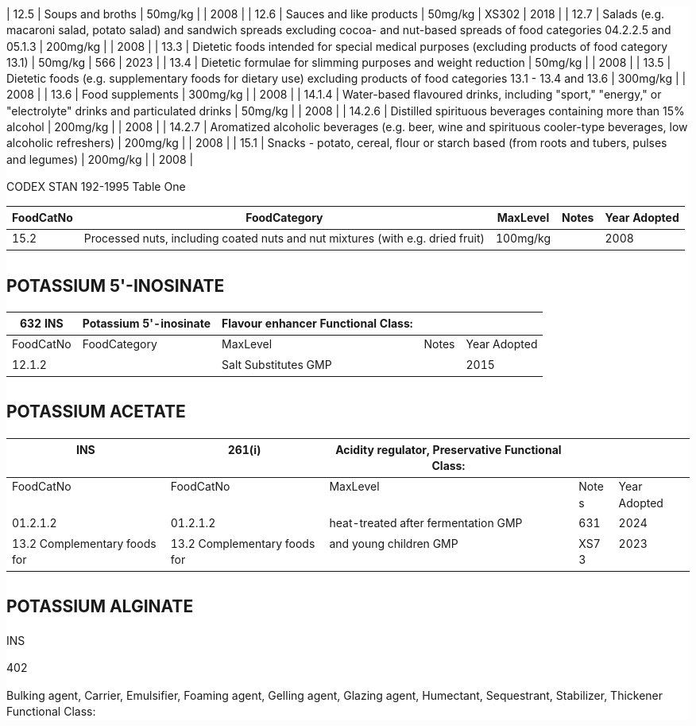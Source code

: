 | 12.5        | Soups and broths                                                                                                                                                 | 50mg/kg    |                                                            |           2008 |
| 12.6        | Sauces and like products                                                                                                                                         | 50mg/kg    | XS302                                                      |           2018 |
| 12.7        | Salads (e.g. macaroni salad, potato salad) and sandwich spreads excluding cocoa- and nut-based spreads of food categories 04.2.2.5 and 05.1.3                    | 200mg/kg   |                                                            |           2008 |
| 13.3        | Dietetic foods intended for special medical purposes (excluding products of food category 13.1)                                                                  | 50mg/kg    | 566                                                        |           2023 |
| 13.4        | Dietetic formulae for slimming purposes and weight reduction                                                                                                     | 50mg/kg    |                                                            |           2008 |
| 13.5        | Dietetic foods (e.g. supplementary foods for dietary use) excluding products of food categories 13.1 - 13.4 and 13.6                                             | 300mg/kg   |                                                            |           2008 |
| 13.6        | Food supplements                                                                                                                                                 | 300mg/kg   |                                                            |           2008 |
| 14.1.4      | Water-based flavoured drinks, including "sport," "energy," or "electrolyte" drinks and particulated drinks                                                       | 50mg/kg    |                                                            |           2008 |
| 14.2.6      | Distilled spirituous beverages containing more than 15% alcohol                                                                                                  | 200mg/kg   |                                                            |           2008 |
| 14.2.7      | Aromatized alcoholic beverages (e.g. beer, wine and spirituous cooler-type beverages, low alcoholic refreshers)                                                  | 200mg/kg   |                                                            |           2008 |
| 15.1        | Snacks - potato, cereal, flour or starch based (from roots and tubers, pulses and legumes)                                                                       | 200mg/kg   |                                                            |           2008 |

CODEX STAN 192-1995 Table One

|   FoodCatNo | FoodCategory                                                                   | MaxLevel   | Notes   |   Year Adopted |
|-------------|--------------------------------------------------------------------------------|------------|---------|----------------|
|        15.2 | Processed nuts, including coated nuts and nut mixtures (with e.g. dried fruit) | 100mg/kg   |         |           2008 |

## POTASSIUM 5'-INOSINATE

| 632 INS   | Potassium 5'-inosinate   | Flavour enhancer Functional Class:   |       |              |
|-----------|--------------------------|--------------------------------------|-------|--------------|
| FoodCatNo | FoodCategory             | MaxLevel                             | Notes | Year Adopted |
| 12.1.2    |                          | Salt Substitutes GMP                 |       | 2015         |

## POTASSIUM ACETATE

| INS                          | 261(i)                       | Acidity regulator, Preservative Functional Class:   |       |              |
|------------------------------|------------------------------|-----------------------------------------------------|-------|--------------|
| FoodCatNo                    | FoodCatNo                    | MaxLevel                                            | Notes | Year Adopted |
| 01.2.1.2                     | 01.2.1.2                     | heat-treated after fermentation GMP                 | 631   | 2024         |
| 13.2 Complementary foods for | 13.2 Complementary foods for | and young children GMP                              | XS73  | 2023         |

## POTASSIUM ALGINATE

INS

402

Bulking agent, Carrier, Emulsifier, Foaming agent, Gelling agent, Glazing agent, Humectant, Sequestrant, Stabilizer, Thickener Functional Class:
